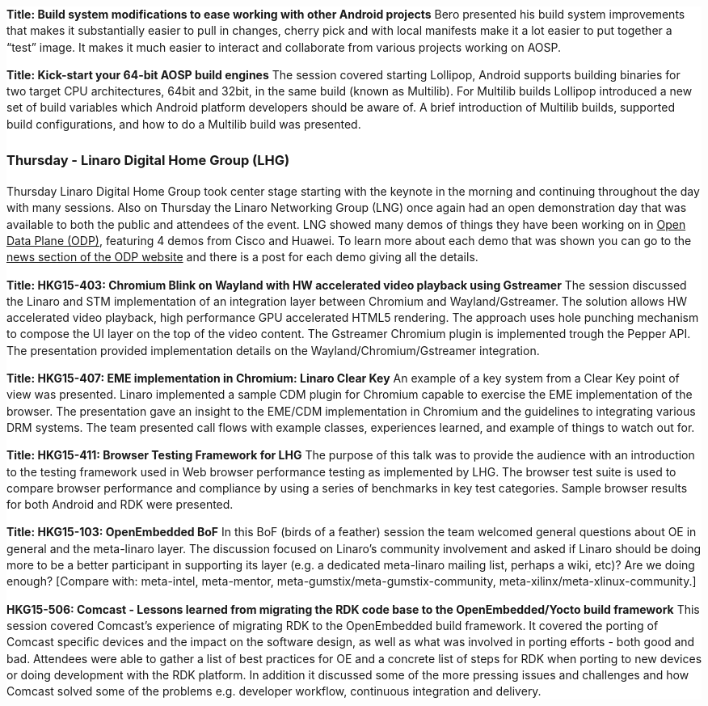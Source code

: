 **Title: Build system modifications to ease working with other Android projects**
Bero presented his build system improvements that makes it substantially easier to pull in changes, cherry pick and with local manifests make it a lot easier to put together a “test” image. It makes it much easier to interact and collaborate from various projects working on AOSP.


**Title: Kick-start your 64-bit AOSP build engines**
The session covered starting Lollipop, Android supports building binaries for two target CPU architectures, 64bit and 32bit, in the same build (known as Multilib). For Multilib builds Lollipop introduced a new set of build variables which Android platform developers should be aware of. A brief introduction of Multilib builds, supported build configurations, and how to do a Multilib build was presented.

### **Thursday - Linaro Digital Home Group (LHG)**

Thursday Linaro Digital Home Group took center stage starting with the keynote in the morning and continuing throughout the day with many sessions. Also on Thursday the Linaro Networking Group (LNG) once again had an open demonstration day that was available to both the public and attendees of the event. LNG showed many demos of things they have been working on in [Open Data Plane (ODP)](http://www.opendataplane.org/), featuring 4 demos from Cisco and Huawei. To learn more about each demo that was shown you can go to the [news section of the ODP website](http://www.opendataplane.org/blog/) and there is a post for each demo giving all the details.

**Title: HKG15-403: Chromium Blink on Wayland with HW accelerated video playback using Gstreamer**
The session discussed the Linaro and STM implementation of an integration layer between Chromium and Wayland/Gstreamer. The solution allows HW accelerated video playback, high performance GPU accelerated HTML5 rendering. The approach uses hole punching mechanism to compose the UI layer on the top of the video content. The Gstreamer Chromium plugin is implemented trough the Pepper API. The presentation provided implementation details on the Wayland/Chromium/Gstreamer integration.

**Title: HKG15-407: EME implementation in Chromium: Linaro Clear Key**
An example of a key system from a Clear Key point of view was presented. Linaro implemented a sample CDM plugin for Chromium capable to exercise the EME implementation of the browser. The presentation gave an insight to the EME/CDM implementation in Chromium and the guidelines to integrating various DRM systems. The team presented call flows with example classes, experiences learned, and example of things to watch out for.

**Title: HKG15-411: Browser Testing Framework for LHG**
The purpose of this talk was to provide the audience with an introduction to the testing framework used in Web browser performance testing as implemented by LHG. The browser test suite is used to compare browser performance and compliance by using a series of benchmarks in key test categories. Sample browser results for both Android and RDK were presented.

**Title: HKG15-103: OpenEmbedded BoF**
In this BoF (birds of a feather) session the team welcomed general questions about OE in general and the meta-linaro layer. The discussion focused on Linaro’s community involvement and asked if Linaro should be doing more to be a better participant in supporting its layer (e.g. a dedicated meta-linaro mailing list, perhaps a wiki, etc)? Are we doing enough? [Compare with: meta-intel, meta-mentor, meta-gumstix/meta-gumstix-community, meta-xilinx/meta-xlinux-community.]

**HKG15-506: Comcast - Lessons learned from migrating the RDK code base to the OpenEmbedded/Yocto build framework**
This session covered Comcast’s experience of migrating RDK to the OpenEmbedded build framework. It covered the porting of Comcast specific devices and the impact on the software design, as well as what was involved in porting efforts - both good and bad. Attendees were able to gather a list of best practices for OE and a concrete list of steps for RDK when porting to new devices or doing development with the RDK platform. In addition it discussed some of the more pressing issues and challenges and how Comcast solved some of the problems e.g. developer workflow, continuous integration and delivery.
